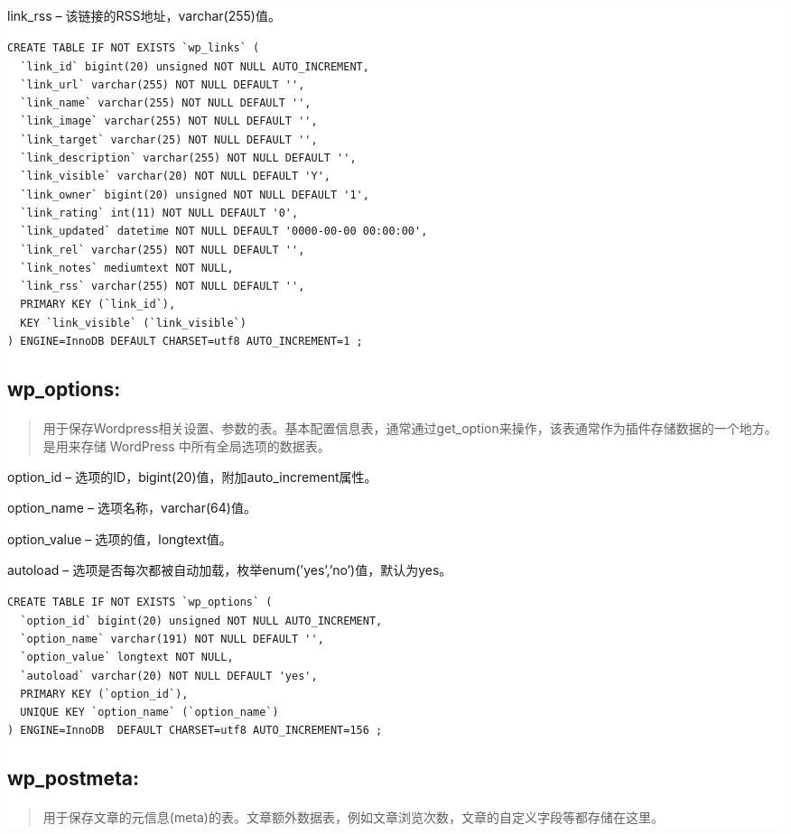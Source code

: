 link_rss – 该链接的RSS地址，varchar(255)值。

 

```
CREATE TABLE IF NOT EXISTS `wp_links` (
  `link_id` bigint(20) unsigned NOT NULL AUTO_INCREMENT,
  `link_url` varchar(255) NOT NULL DEFAULT '',
  `link_name` varchar(255) NOT NULL DEFAULT '',
  `link_image` varchar(255) NOT NULL DEFAULT '',
  `link_target` varchar(25) NOT NULL DEFAULT '',
  `link_description` varchar(255) NOT NULL DEFAULT '',
  `link_visible` varchar(20) NOT NULL DEFAULT 'Y',
  `link_owner` bigint(20) unsigned NOT NULL DEFAULT '1',
  `link_rating` int(11) NOT NULL DEFAULT '0',
  `link_updated` datetime NOT NULL DEFAULT '0000-00-00 00:00:00',
  `link_rel` varchar(255) NOT NULL DEFAULT '',
  `link_notes` mediumtext NOT NULL,
  `link_rss` varchar(255) NOT NULL DEFAULT '',
  PRIMARY KEY (`link_id`),
  KEY `link_visible` (`link_visible`)
) ENGINE=InnoDB DEFAULT CHARSET=utf8 AUTO_INCREMENT=1 ;
```

 

## wp_options: 

> 用于保存Wordpress相关设置、参数的表。基本配置信息表，通常通过get_option来操作，该表通常作为插件存储数据的一个地方。是用来存储 WordPress 中所有全局选项的数据表。

 

option_id – 选项的ID，bigint(20)值，附加auto_increment属性。

option_name – 选项名称，varchar(64)值。

option_value – 选项的值，longtext值。

autoload – 选项是否每次都被自动加载，枚举enum(’yes’,’no’)值，默认为yes。

 

```
CREATE TABLE IF NOT EXISTS `wp_options` (
  `option_id` bigint(20) unsigned NOT NULL AUTO_INCREMENT,
  `option_name` varchar(191) NOT NULL DEFAULT '',
  `option_value` longtext NOT NULL,
  `autoload` varchar(20) NOT NULL DEFAULT 'yes',
  PRIMARY KEY (`option_id`),
  UNIQUE KEY `option_name` (`option_name`)
) ENGINE=InnoDB  DEFAULT CHARSET=utf8 AUTO_INCREMENT=156 ;
```

 

## wp_postmeta:

> 用于保存文章的元信息(meta)的表。文章额外数据表，例如文章浏览次数，文章的自定义字段等都存储在这里。

